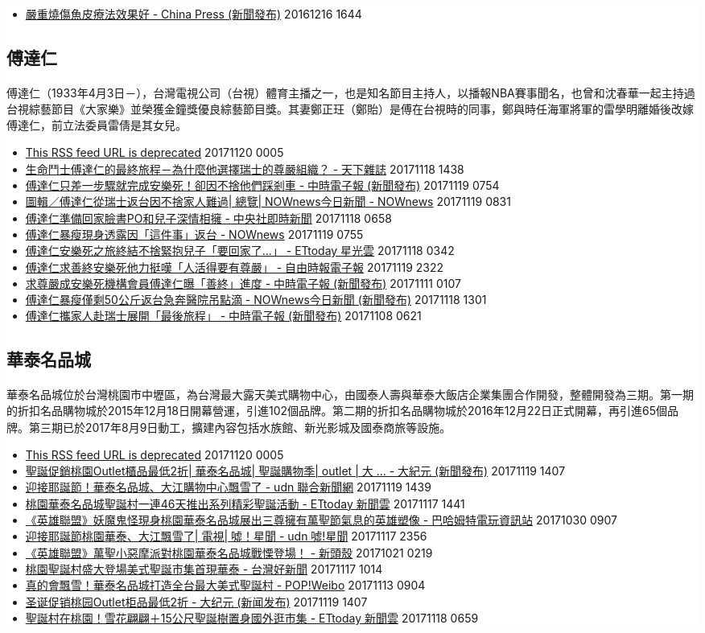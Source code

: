 - [嚴重燒傷魚皮療法效果好 - China Press (新聞發布)](http://www.chinapress.com.my/20161216/%E5%9A%B4%E9%87%8D%E7%87%92%E5%82%B7-%E9%AD%9A%E7%9A%AE%E7%99%82%E6%B3%95%E6%95%88%E6%9E%9C%E5%A5%BD/ "嚴重燒傷魚皮療法效果好 - China Press (新聞發布)") 20161216 1644

## 傅達仁

傅達仁（1933年4月3日－），台灣電視公司（台視）體育主播之一，也是知名節目主持人，以播報NBA賽事聞名，也曾和沈春華一起主持過台視綜藝節目《大家樂》並榮獲金鐘獎優良綜藝節目獎。其妻鄭正玨（鄭貽）是傅在台視時的同事，鄭與時任海軍將軍的雷學明離婚後改嫁傅達仁，前立法委員雷倩是其女兒。
- [This RSS feed URL is deprecated](0 "This RSS feed URL is deprecated") 20171120 0005
- [生命鬥士傅達仁的最終旅程－為什麼他選擇瑞士的尊嚴組織？ - 天下雜誌](http://www.cw.com.tw/article/article.action?id=5086245 "生命鬥士傅達仁的最終旅程－為什麼他選擇瑞士的尊嚴組織？ - 天下雜誌") 20171118 1438
- [傅達仁只差一步驟就完成安樂死！卻因不捨他們踩剎車 - 中時電子報 (新聞發布)](http://www.chinatimes.com/realtimenews/20171119002009-260404 "傅達仁只差一步驟就完成安樂死！卻因不捨他們踩剎車 - 中時電子報 (新聞發布)") 20171119 0754
- [圖輯／傅達仁從瑞士返台因不捨家人難過| 總覽| NOWnews今日新聞 - NOWnews](https://www.nownews.com/news/20171119/2647141 "圖輯／傅達仁從瑞士返台因不捨家人難過| 總覽| NOWnews今日新聞 - NOWnews") 20171119 0831
- [傅達仁準備回家臉書PO和兒子深情相擁 - 中央社即時新聞](http://www.cna.com.tw/news/aspt/201711180114-1.aspx "傅達仁準備回家臉書PO和兒子深情相擁 - 中央社即時新聞") 20171118 0658
- [傅達仁暴瘦現身透露因「這件事」返台 - NOWnews](https://www.nownews.com/news/20171119/2647120 "傅達仁暴瘦現身透露因「這件事」返台 - NOWnews") 20171119 0755
- [傅達仁安樂死之旅終結不捨緊抱兒子「要回家了...」 - ETtoday 星光雲](https://star.ettoday.net/news/1054817?t=%E5%82%85%E9%81%94%E4%BB%81%E5%AE%89%E6%A8%82%E6%AD%BB%E4%B9%8B%E6%97%85%E7%B5%82%E7%B5%90%E3%80%80%E4%B8%8D%E6%8D%A8%E7%B7%8A%E6%8A%B1%E5%85%92%E5%AD%90%E3%80%8C%E8%A6%81%E5%9B%9E%E5%AE%B6%E4%BA%86...%E3%80%8D "傅達仁安樂死之旅終結不捨緊抱兒子「要回家了...」 - ETtoday 星光雲") 20171118 0342
- [傅達仁求善終安樂死他力挺嘆「人活得要有尊嚴」 - 自由時報電子報](http://ent.ltn.com.tw/news/breakingnews/2258738 "傅達仁求善終安樂死他力挺嘆「人活得要有尊嚴」 - 自由時報電子報") 20171119 2322
- [求尊嚴成安樂死機構會員傅達仁曝「善終」進度 - 中時電子報 (新聞發布)](http://www.chinatimes.com/realtimenews/20171111001066-260404 "求尊嚴成安樂死機構會員傅達仁曝「善終」進度 - 中時電子報 (新聞發布)") 20171111 0107
- [傅達仁暴瘦僅剩50公斤返台急奔醫院吊點滴 - NOWnews今日新聞 (新聞發布)](https://m.nownews.com/news/2646892 "傅達仁暴瘦僅剩50公斤返台急奔醫院吊點滴 - NOWnews今日新聞 (新聞發布)") 20171118 1301
- [傅達仁攜家人赴瑞士展開「最後旅程」 - 中時電子報 (新聞發布)](http://www.chinatimes.com/realtimenews/20171108003155-260404 "傅達仁攜家人赴瑞士展開「最後旅程」 - 中時電子報 (新聞發布)") 20171108 0621

## 華泰名品城

華泰名品城位於台灣桃園市中壢區，為台灣最大露天美式購物中心，由國泰人壽與華泰大飯店企業集團合作開發，整體開發為三期。第一期的折扣名品購物城於2015年12月18日開幕營運，引進102個品牌。第二期的折扣名品購物城於2016年12月22日正式開幕，再引進65個品牌。第三期已於2017年8月9日動工，擴建內容包括水族館、新光影城及國泰商旅等設施。
- [This RSS feed URL is deprecated](0 "This RSS feed URL is deprecated") 20171120 0005
- [聖誕促銷桃園Outlet櫃品最低2折| 華泰名品城| 聖誕購物季| outlet | 大 ... - 大紀元 (新聞發布)](http://www.epochtimes.com/b5/17/11/19/n9864712.htm "聖誕促銷桃園Outlet櫃品最低2折| 華泰名品城| 聖誕購物季| outlet | 大 ... - 大紀元 (新聞發布)") 20171119 1407
- [迎接耶誕節！華泰名品城、大江購物中心飄雪了 - udn 聯合新聞網](https://udn.com/news/story/7158/2825881 "迎接耶誕節！華泰名品城、大江購物中心飄雪了 - udn 聯合新聞網") 20171119 1439
- [桃園華泰名品城聖誕村一連46天推出系列精彩聖誕活動 - ETtoday 新聞雲](https://www.ettoday.net/news/20171117/1054619.htm?t=%E6%A1%83%E5%9C%92%E8%8F%AF%E6%B3%B0%E5%90%8D%E5%93%81%E5%9F%8E%E8%81%96%E8%AA%95%E6%9D%91%E3%80%80%E4%B8%80%E9%80%A346%E5%A4%A9%E6%8E%A8%E5%87%BA%E7%B3%BB%E5%88%97%E7%B2%BE%E5%BD%A9%E8%81%96%E8%AA%95%E6%B4%BB%E5%8B%95 "桃園華泰名品城聖誕村一連46天推出系列精彩聖誕活動 - ETtoday 新聞雲") 20171117 1441
- [《英雄聯盟》妖魔鬼怪現身桃園華泰名品城展出三尊擁有萬聖節氣息的英雄塑像 - 巴哈姆特電玩資訊站](https://gnn.gamer.com.tw/9/154549.html "《英雄聯盟》妖魔鬼怪現身桃園華泰名品城展出三尊擁有萬聖節氣息的英雄塑像 - 巴哈姆特電玩資訊站") 20171030 0907
- [迎接耶誕節桃園華泰、大江飄雪了| 電視| 噓！星聞 - udn 噓!星聞](https://stars.udn.com/star/story/10091/2825881 "迎接耶誕節桃園華泰、大江飄雪了| 電視| 噓！星聞 - udn 噓!星聞") 20171117 2356
- [《英雄聯盟》萬聖小惡摩派對桃園華泰名品城戰慄登場！ - 新頭殼](https://newtalk.tw/news/view/2017-10-28/101194 "《英雄聯盟》萬聖小惡摩派對桃園華泰名品城戰慄登場！ - 新頭殼") 20171021 0219
- [桃園聖誕村盛大登場美式聖誕市集首現華泰 - 台灣好新聞](http://www.taiwanhot.net/?p=517699 "桃園聖誕村盛大登場美式聖誕市集首現華泰 - 台灣好新聞") 20171117 1014
- [真的會飄雪！華泰名品城打造全台最大美式聖誕村 - POP!Weibo](http://ipop.sina.com.tw/posts/274342 "真的會飄雪！華泰名品城打造全台最大美式聖誕村 - POP!Weibo") 20171113 0904
- [圣诞促销桃园Outlet柜品最低2折 - 大纪元 (新闻发布)](http://www.epochtimes.com/gb/17/11/19/n9864712.htm "圣诞促销桃园Outlet柜品最低2折 - 大纪元 (新闻发布)") 20171119 1407
- [聖誕村在桃園！雪花翩翩＋15公尺聖誕樹置身國外逛市集 - ETtoday 新聞雲](https://fashion.ettoday.net/news/1054667?t=%E8%81%96%E8%AA%95%E6%9D%91%E5%9C%A8%E6%A1%83%E5%9C%92%EF%BC%81%E9%9B%AA%E8%8A%B1%E7%BF%A9%E7%BF%A9%EF%BC%8B15%E5%85%AC%E5%B0%BA%E8%81%96%E8%AA%95%E6%A8%B9%E7%BD%AE%E8%BA%AB%E5%9C%8B%E5%A4%96%E9%80%9B%E5%B8%82%E9%9B%86 "聖誕村在桃園！雪花翩翩＋15公尺聖誕樹置身國外逛市集 - ETtoday 新聞雲") 20171118 0659

